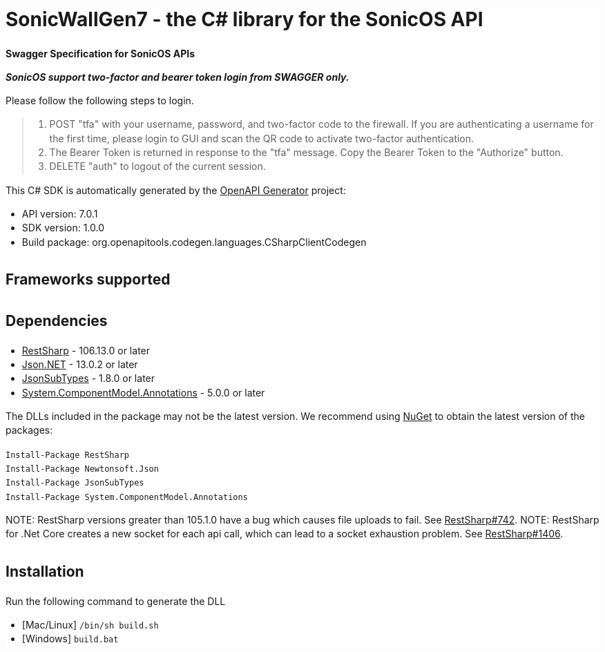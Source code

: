 # SonicWallGen7 - the C# library for the SonicOS API

__Swagger Specification for SonicOS APIs__

___SonicOS support two-factor and bearer token login from SWAGGER only.___

Please follow the following steps to login.
> 1. POST \"tfa\" with your username, password, and two-factor code to the firewall. If you are authenticating a username for the first time, please login to GUI and scan the QR code to activate two-factor authentication.
> 2. The Bearer Token is returned in response to the \"tfa\" message. Copy the Bearer Token to the \"Authorize\" button.
> 3. DELETE \"auth\" to logout of the current session.


This C# SDK is automatically generated by the [OpenAPI Generator](https://openapi-generator.tech) project:

- API version: 7.0.1
- SDK version: 1.0.0
- Build package: org.openapitools.codegen.languages.CSharpClientCodegen

<a id="frameworks-supported"></a>
## Frameworks supported

<a id="dependencies"></a>
## Dependencies

- [RestSharp](https://www.nuget.org/packages/RestSharp) - 106.13.0 or later
- [Json.NET](https://www.nuget.org/packages/Newtonsoft.Json/) - 13.0.2 or later
- [JsonSubTypes](https://www.nuget.org/packages/JsonSubTypes/) - 1.8.0 or later
- [System.ComponentModel.Annotations](https://www.nuget.org/packages/System.ComponentModel.Annotations) - 5.0.0 or later

The DLLs included in the package may not be the latest version. We recommend using [NuGet](https://docs.nuget.org/consume/installing-nuget) to obtain the latest version of the packages:
```
Install-Package RestSharp
Install-Package Newtonsoft.Json
Install-Package JsonSubTypes
Install-Package System.ComponentModel.Annotations
```

NOTE: RestSharp versions greater than 105.1.0 have a bug which causes file uploads to fail. See [RestSharp#742](https://github.com/restsharp/RestSharp/issues/742).
NOTE: RestSharp for .Net Core creates a new socket for each api call, which can lead to a socket exhaustion problem. See [RestSharp#1406](https://github.com/restsharp/RestSharp/issues/1406).

<a id="installation"></a>
## Installation
Run the following command to generate the DLL
- [Mac/Linux] `/bin/sh build.sh`
- [Windows] `build.bat`
